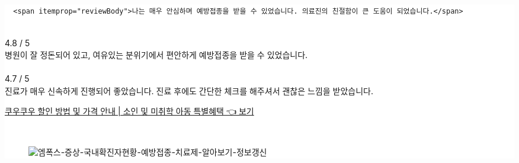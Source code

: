       <span itemprop="reviewBody">나는 매우 안심하며 예방접종을 받을 수 있었습니다. 의료진의 친절함이 큰 도움이 되었습니다.</span>
  </div>
  <br>
  <div itemprop="review" itemscope itemtype="https://schema.org/Review">
      <div itemprop="reviewRating" itemscope itemtype="https://schema.org/Rating"> <span itemprop="ratingValue">4.8</span> / <span itemprop="bestRating">5</span> </div>
      <span itemprop="reviewBody">병원이 잘 정돈되어 있고, 여유있는 분위기에서 편안하게 예방접종을 받을 수 있었습니다.</span>
  </div>
  <br>
  <div itemprop="review" itemscope itemtype="https://schema.org/Review">
      <div itemprop="reviewRating" itemscope itemtype="https://schema.org/Rating"> <span itemprop="ratingValue">4.7</span> / <span itemprop="bestRating">5</span> </div>
      <span itemprop="reviewBody">진료가 매우 신속하게 진행되어 좋았습니다. 진료 후에도 간단한 체크를 해주셔서 괜찮은 느낌을 받았습니다.</span>
  </div>
  </blockquote>
</div>
<p><a class="click-button" title="쿠우쿠우 할인 방법 및 가격 안내 | 소인 및 미취학 아동 특별혜택" href="https://blackassets.github.io/posts/%EC%BF%A0%EC%9A%B0%EC%BF%A0%EC%9A%B0-%ED%95%A0%EC%9D%B8-%EB%B0%A9%EB%B2%95-%EB%B0%8F-%EA%B0%80%EA%B2%A9-%EC%95%88%EB%82%B4-%EC%86%8C%EC%9D%B8-%EB%B0%8F-%EB%AF%B8%EC%B7%A8%ED%95%99-%EC%95%84%EB%8F%99-%ED%8A%B9%EB%B3%84%ED%98%9C%ED%83%9D/" rel="dofollow">쿠우쿠우 할인 방법 및 가격 안내 | 소인 및 미취학 아동 특별혜택 👈 보기</a></p><br>
<figure class="image"><img src="https://blackassets.github.io/assets/img/thumbnail/엠폭스-증상-국내확진자현황-예방접종-치료제-알아보기-정보갱신.webp" alt="엠폭스-증상-국내확진자현황-예방접종-치료제-알아보기-정보갱신" width="256" height="256"></figure>